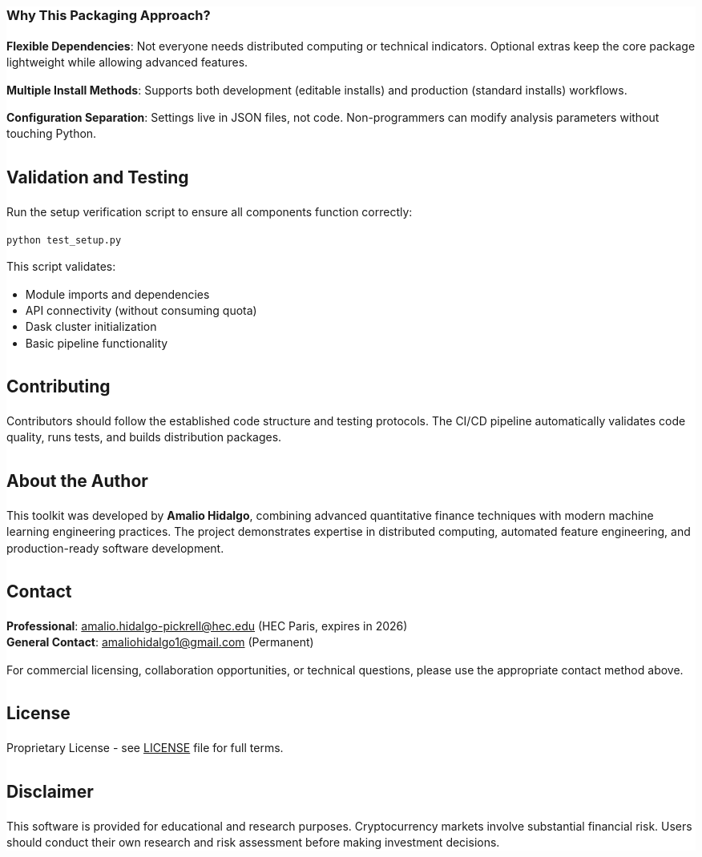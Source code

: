 ### Why This Packaging Approach?

**Flexible Dependencies**: Not everyone needs distributed computing or technical indicators. Optional extras keep the core package lightweight while allowing advanced features.

**Multiple Install Methods**: Supports both development (editable installs) and production (standard installs) workflows.

**Configuration Separation**: Settings live in JSON files, not code. Non-programmers can modify analysis parameters without touching Python.

## Validation and Testing

Run the setup verification script to ensure all components function correctly:

```bash
python test_setup.py
```

This script validates:
- Module imports and dependencies
- API connectivity (without consuming quota)
- Dask cluster initialization
- Basic pipeline functionality

## Contributing

Contributors should follow the established code structure and testing protocols. The CI/CD pipeline automatically validates code quality, runs tests, and builds distribution packages.

## About the Author

This toolkit was developed by **Amalio Hidalgo**, combining advanced quantitative finance techniques with modern machine learning engineering practices. The project demonstrates expertise in distributed computing, automated feature engineering, and production-ready software development.

## Contact

**Professional**: amalio.hidalgo-pickrell@hec.edu (HEC Paris, expires in 2026)  
**General Contact**: amaliohidalgo1@gmail.com (Permanent)

For commercial licensing, collaboration opportunities, or technical questions, please use the appropriate contact method above.

## License

Proprietary License - see [LICENSE](LICENSE) file for full terms.

## Disclaimer

This software is provided for educational and research purposes. Cryptocurrency markets involve substantial financial risk. Users should conduct their own research and risk assessment before making investment decisions.